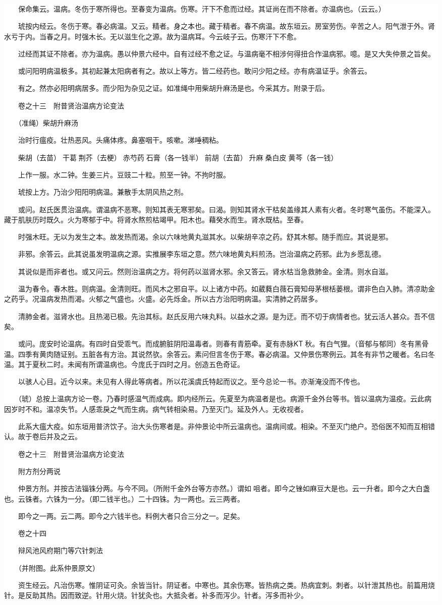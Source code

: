 　　保命集云。温病。冬伤于寒所得也。至春变为温病。伤寒。汗下不愈而过经。其证尚在而不除者。亦温病也。（云云。）

　　琥按内经云。冬伤于寒。春必病温。又云。精者。身之本也。藏于精者。春不病温。故东垣云。房室劳伤。辛苦之人。阳气泄于外。肾水亏于内。当春之月。时强木长。无以滋生化之源。故为温病耳。今云岐子云。伤寒汗下不愈。

　　过经而其证不除者。亦为温病。愚以仲景六经中。自有过经不愈之证。与温病毫不相涉何得扭合作温病邪。噫。是又大失仲景之旨矣。

　　或问阳明病温极多。其初起兼太阳病者有之。故以上等方。皆二经药也。敢问少阳之经。亦有病温证乎。余答云。

　　有之。然亦必阳明病居多。而少阳为杂见之证。如准绳中用柴胡升麻汤是也。今采其方。附录于后。

　　卷之十三　附昔贤治温病方论变法

　　（准绳）柴胡升麻汤

　　治时行瘟疫。壮热恶风。头痛体疼。鼻塞咽干。咳嗽。涕唾稠粘。

　　柴胡（去苗） 干葛 荆芥（去梗） 赤芍药 石膏（各一钱半） 前胡（去苗） 升麻 桑白皮 黄芩（各一钱）

　　上作一服。水二钟。生姜三片。豆豉二十粒。煎至一钟。不拘时服。

　　琥按上方。乃治少阳阳明病温。兼散手太阴风热之剂。

　　或问。赵氏医贯治温病。谓温病不恶寒。则知其表无寒邪矣。曰渴。则知其肾水干枯矣盖缘其人素有火者。冬时寒气虽伤。不能深入。藏于肌肤历时既久。火为寒郁于中。将肾水熬煎枯竭甲。阳木也。藉癸水而生。肾水既枯。至春。

　　时强木旺。无以为发生之本。故发热而渴。余以六味地黄丸滋其水。以柴胡辛凉之药。舒其木郁。随手而应。其说是邪。

　　非邪。余答云。此其说虽发明温病之源。实推展李东垣之意。然六味地黄丸料煎汤。岂治温病之药邪。此为乡愿乱德。

　　其说似是而非者也。或又问云。然则治温病之方。将何药以滋肾水邪。余又答云。肾水枯当急救肺金。金清。则水自滋。

　　温为春令。春木胜。则病温。金清则旺。而风木之邪自平。以上诸方中药。如葳蕤白薇石膏知母茅根栝蒌根。谓非色白入肺。清凉助金之药乎。况温病发热而渴。火郁之气盛也。火盛。必先烁金。所以古方治阳明病温。实清肺之药居多。

　　清肺金者。滋肾水也。且热渴已极。先治其标。赵氏反用六味丸料。以益水之源。是为迂。而不切于病情者也。犹云活人甚众。吾不信矣。

　　或问。庞安时论温病。有四时自受乖气。而成腑脏阴阳温毒者。则春有青筋牵。夏有赤脉KT 秋。有白气狸。（音郁与郁同）冬有黑骨温。四季有黄肉随证别。五脏各有方治。其说然欤。余答云。素问但言冬伤于寒。春必病温。又仲景伤寒例云。其冬有非节之暖者。名曰冬温。其于夏秋二时。未闻有所谓温病也。今庞氏于四时之月。创造五色奇证。

　　以骇人心目。近今以来。未见有人得此等病者。所以花溪虞氏特起而议之。至今总论一书。亦渐淹没而不传也。

　　（琥）总按上温病方论一卷。乃春时感温气而成病。即内经所云。先夏至为病温者是也。病源千金外台等书。皆以温病为温疫。云此病因岁时不和。温凉失节。人感乖戾之气而生病。病气转相染易。乃至灭门。延及外人。无收视者。

　　此系大瘟大疫。如东垣用普济饮子。治大头伤寒者是。非仲景论中所云温病也。温病间或。相染。不至灭门绝户。恐俗医不知而互相错认。故于卷后并及之云。

　　卷之十三　附昔贤治温病方论变法

　　附方剂分两说

　　仲景方剂。并按古法锱铢分两。与今不同。（所附千金外台等方亦然。）谓如 咀者。即今之锉如麻豆大是也。云一升者。即今之大白盏也。云铢者。六铢为一分。（即二钱半也。）二十四铢。为一两也。云三两者。

　　即今之一两。云二两。即今之六钱半也。料例大者只合三分之一。足矣。

　　卷之十四

　　辩风池风府期门等穴针刺法

　　（并附图。此系仲景原文）

　　资生经云。凡治伤寒。惟阴证可灸。余皆当针。阴证者。中寒也。其余伤寒。皆热病之类。热病宜刺。刺者。以针泄其热也。前篇用烧针。是反助其热。因而致逆。针用火烧。针犹灸也。大抵灸者。补多而泻少。针者。泻多而补少。
